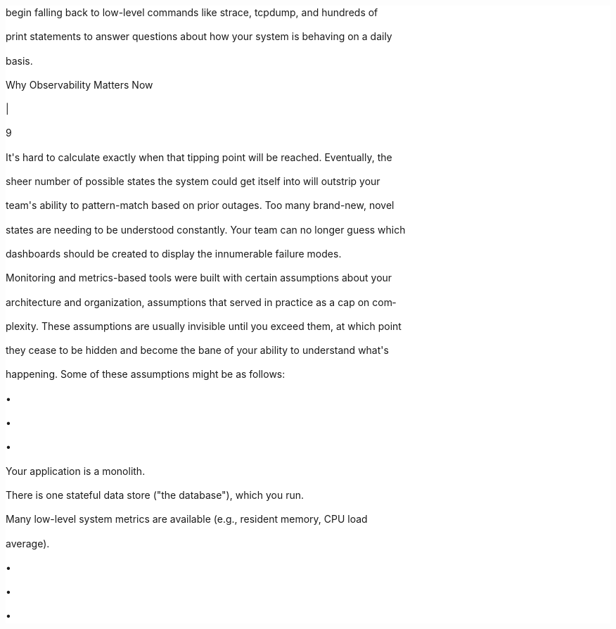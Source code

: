 begin falling back to low-level commands like strace, tcpdump, and
hundreds of

print statements to answer questions about how your system is behaving
on a daily

basis.

Why Observability Matters Now

\|

9

It's hard to calculate exactly when that tipping point will be reached.
Eventually, the

sheer number of possible states the system could get itself into will
outstrip your

team's ability to pattern-match based on prior outages. Too many
brand-new, novel

states are needing to be understood constantly. Your team can no longer
guess which

dashboards should be created to display the innumerable failure modes.

Monitoring and metrics-based tools were built with certain assumptions
about your

architecture and organization, assumptions that served in practice as a
cap on com‐

plexity. These assumptions are usually invisible until you exceed them,
at which point

they cease to be hidden and become the bane of your ability to
understand what's

happening. Some of these assumptions might be as follows:

•

•

•

Your application is a monolith.

There is one stateful data store ("the database"), which you run.

Many low-level system metrics are available (e.g., resident memory, CPU
load

average).

•

•

•
